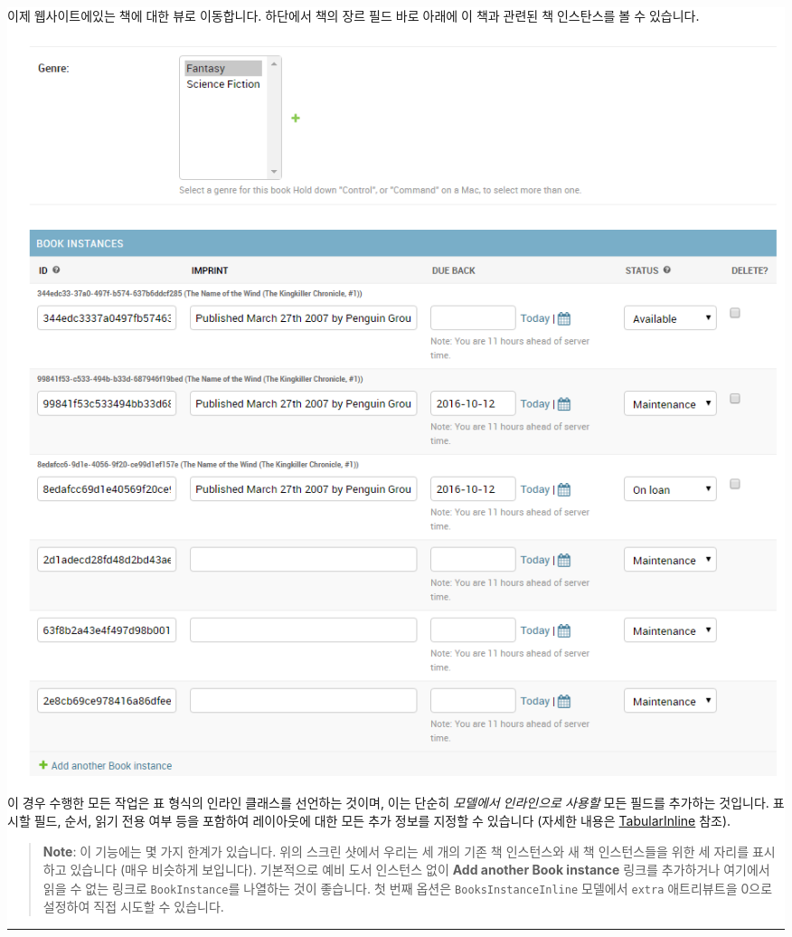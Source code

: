 이제 웹사이트에있는 책에 대한 뷰로 이동합니다. 하단에서 책의 장르 필드 바로 아래에 이 책과 관련된 책 인스탄스를 볼 수 있습니다.

![](Pics/admin_improved_book_detail_inlines.png)

이 경우 수행한 모든 작업은 표 형식의 인라인 클래스를 선언하는 것이며, 이는 단순히 <i>모델에서 인라인으로 사용할</i> 모든 필드를 추가하는 것입니다. 표시할 필드, 순서, 읽기 전용 여부 등을 포함하여 레이아웃에 대한 모든 추가 정보를 지정할 수 있습니다 (자세한 내용은 [TabularInline](https://docs.djangoproject.com/en/dev/ref/contrib/admin/#django.contrib.admin.TabularInline) 참조).

> <b>Note</b>: 이 기능에는 몇 가지 한계가 있습니다. 위의 스크린 샷에서 우리는 세 개의 기존 책 인스턴스와 새 책 인스턴스들을 위한 세 자리를 표시하고 있습니다 (매우 비슷하게 보입니다). 기본적으로 예비 도서 인스턴스 없이 <b>Add another Book instance</b> 링크를 추가하거나 여기에서 읽을 수 없는 링크로 <code>BookInstance</code>를 나열하는 것이 좋습니다. 첫 번째 옵션은 <code>BooksInstanceInline</code> 모델에서 <code>extra</code> 애트리뷰트을 0으로 설정하여 직접 시도할 수 있습니다.

---
